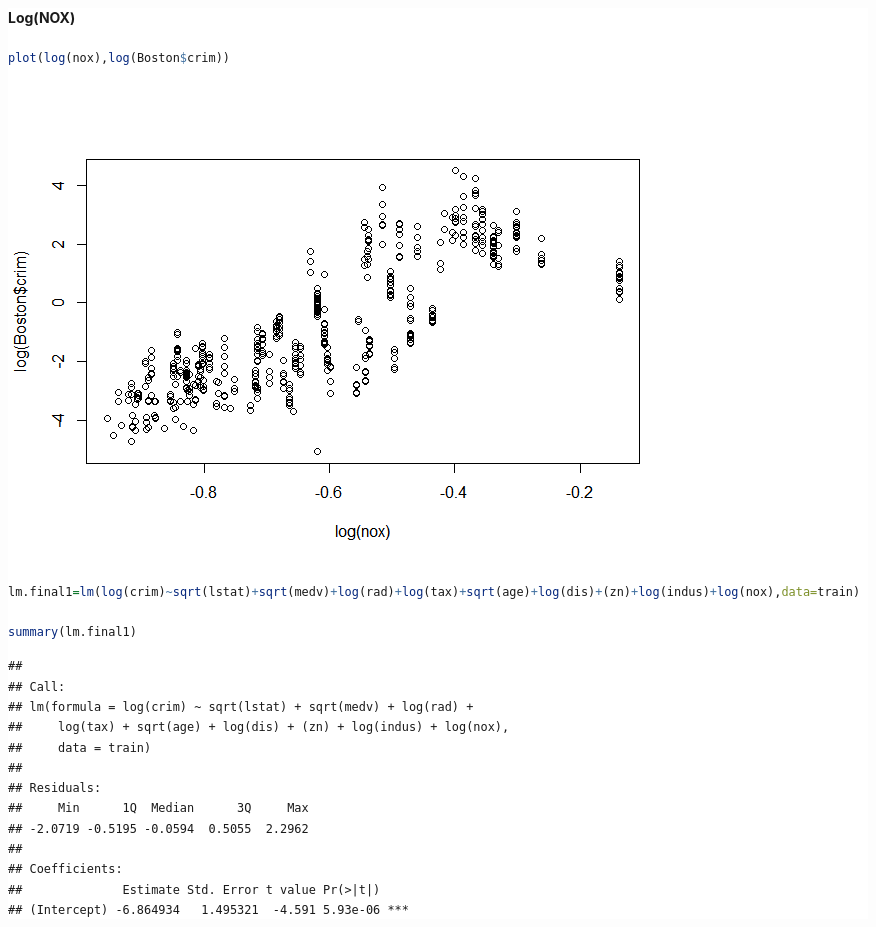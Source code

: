 #### Log(NOX)

``` r
plot(log(nox),log(Boston$crim))
```

![](unnamed-chunk-47-1.png)

``` r
lm.final1=lm(log(crim)~sqrt(lstat)+sqrt(medv)+log(rad)+log(tax)+sqrt(age)+log(dis)+(zn)+log(indus)+log(nox),data=train)

summary(lm.final1)
```

    ## 
    ## Call:
    ## lm(formula = log(crim) ~ sqrt(lstat) + sqrt(medv) + log(rad) + 
    ##     log(tax) + sqrt(age) + log(dis) + (zn) + log(indus) + log(nox), 
    ##     data = train)
    ## 
    ## Residuals:
    ##     Min      1Q  Median      3Q     Max 
    ## -2.0719 -0.5195 -0.0594  0.5055  2.2962 
    ## 
    ## Coefficients:
    ##              Estimate Std. Error t value Pr(>|t|)    
    ## (Intercept) -6.864934   1.495321  -4.591 5.93e-06 ***
